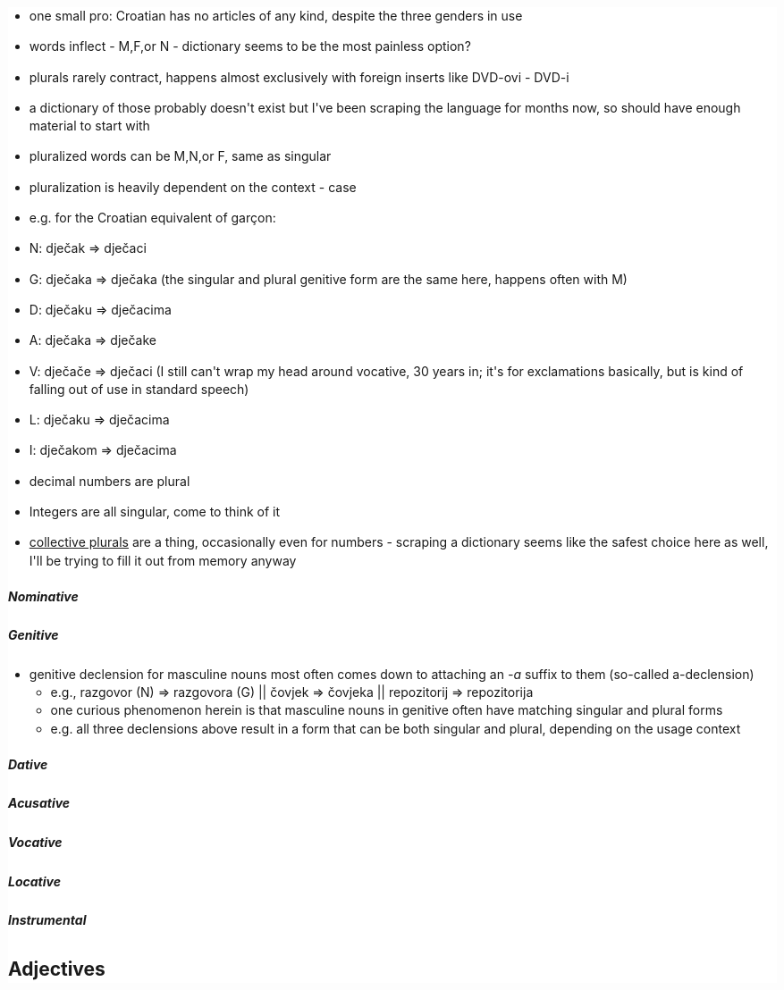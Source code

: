 - one small pro: Croatian has no articles of any kind, despite the three genders in use
- words inflect - M,F,or N - dictionary seems to be the most painless option?
- plurals rarely contract, happens almost exclusively with foreign inserts like DVD-ovi - DVD-i
- a dictionary of those probably doesn't exist but I've been scraping the language for months now, so should have enough material to start with

- pluralized words can be M,N,or F, same as singular
- pluralization is heavily dependent on the context - case
- e.g. for the Croatian equivalent of garçon:
- N: dječak => dječaci
- G: dječaka => dječaka (the singular and plural genitive form are the same here, happens often with M)
- D: dječaku => dječacima
- A: dječaka => dječake
- V: dječače => dječaci (I still can't wrap my head around vocative, 30 years in; it's for exclamations basically, but is kind of falling out of use in standard speech)
- L: dječaku => dječacima
- I: dječakom => dječacima

- decimal numbers are plural
- Integers are all singular, come to think of it
- [collective plurals](https://www.grammar-monster.com/glossary/collective_nouns.htm) are a thing, occasionally even for numbers - scraping a dictionary seems like the safest choice here as well, I'll be trying to fill it out from memory anyway

##### Nominative
##### Genitive
- genitive declension for masculine nouns most often comes down to attaching an *-a* suffix to them (so-called a-declension)
    - e.g., razgovor (N) => razgovora (G) || čovjek => čovjeka || repozitorij => repozitorija
    - one curious phenomenon herein is that masculine nouns in genitive often have matching singular and plural forms
    - e.g. all three declensions above result in a form that can be both singular and plural, depending on the usage context 

##### Dative
##### Acusative
##### Vocative
##### Locative
##### Instrumental










## Adjectives




